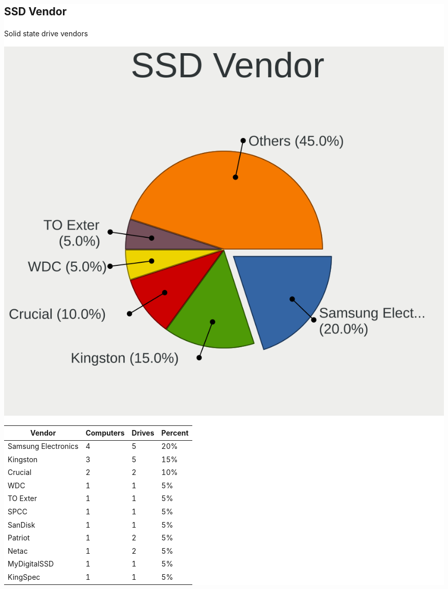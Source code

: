 SSD Vendor
----------

Solid state drive vendors

![SSD Vendor](./All/images/pie_chart/drive_ssd_vendor.svg)


| Vendor              | Computers | Drives | Percent |
|---------------------|-----------|--------|---------|
| Samsung Electronics | 4         | 5      | 20%     |
| Kingston            | 3         | 5      | 15%     |
| Crucial             | 2         | 2      | 10%     |
| WDC                 | 1         | 1      | 5%      |
| TO Exter            | 1         | 1      | 5%      |
| SPCC                | 1         | 1      | 5%      |
| SanDisk             | 1         | 1      | 5%      |
| Patriot             | 1         | 2      | 5%      |
| Netac               | 1         | 2      | 5%      |
| MyDigitalSSD        | 1         | 1      | 5%      |
| KingSpec            | 1         | 1      | 5%      |